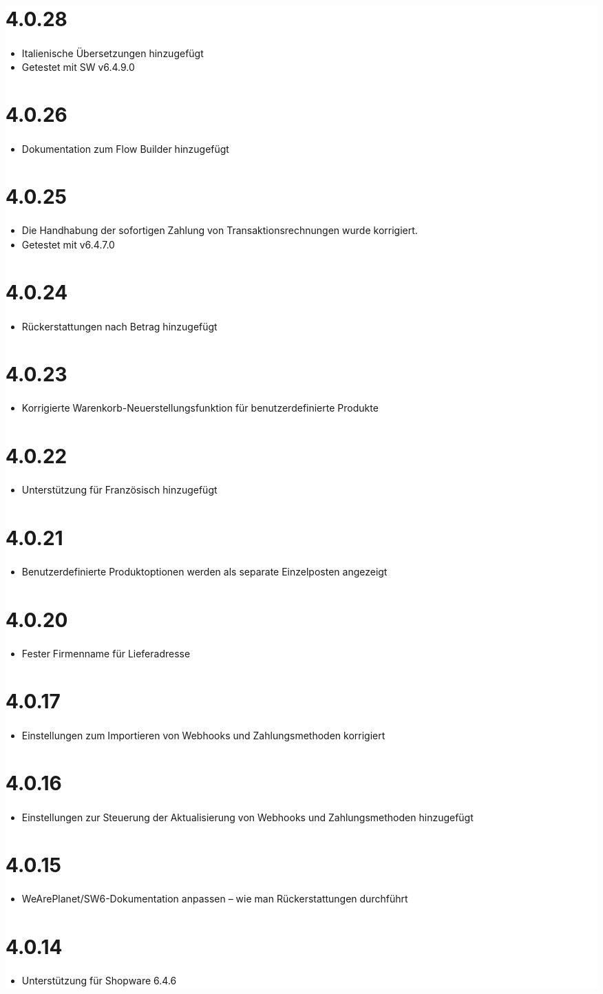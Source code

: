 # 4.0.28
- Italienische Übersetzungen hinzugefügt
- Getestet mit SW v6.4.9.0

# 4.0.26
- Dokumentation zum Flow Builder hinzugefügt

# 4.0.25
- Die Handhabung der sofortigen Zahlung von Transaktionsrechnungen wurde korrigiert.
- Getestet mit v6.4.7.0

# 4.0.24
- Rückerstattungen nach Betrag hinzugefügt

# 4.0.23
- Korrigierte Warenkorb-Neuerstellungsfunktion für benutzerdefinierte Produkte

# 4.0.22
- Unterstützung für Französisch hinzugefügt

# 4.0.21
- Benutzerdefinierte Produktoptionen werden als separate Einzelposten angezeigt

# 4.0.20
- Fester Firmenname für Lieferadresse

# 4.0.17
- Einstellungen zum Importieren von Webhooks und Zahlungsmethoden korrigiert

# 4.0.16
- Einstellungen zur Steuerung der Aktualisierung von Webhooks und Zahlungsmethoden hinzugefügt

# 4.0.15
- WeArePlanet/SW6-Dokumentation anpassen – wie man Rückerstattungen durchführt

# 4.0.14
- Unterstützung für Shopware 6.4.6

